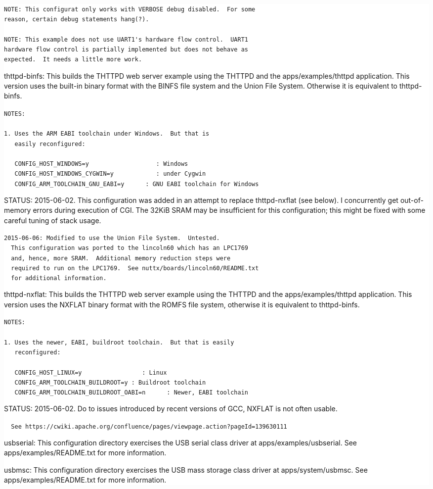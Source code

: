     NOTE: This configurat only works with VERBOSE debug disabled.  For some
    reason, certain debug statements hang(?).

    NOTE: This example does not use UART1's hardware flow control.  UART1
    hardware flow control is partially implemented but does not behave as
    expected.  It needs a little more work.

thttpd-binfs: This builds the THTTPD web server example using the THTTPD
and the apps/examples/thttpd application. This version uses the built-in
binary format with the BINFS file system and the Union File System.
Otherwise it is equivalent to thttpd-binfs.

    NOTES:

    1. Uses the ARM EABI toolchain under Windows.  But that is
       easily reconfigured:

       CONFIG_HOST_WINDOWS=y                   : Windows
       CONFIG_HOST_WINDOWS_CYGWIN=y            : under Cygwin
       CONFIG_ARM_TOOLCHAIN_GNU_EABI=y      : GNU EABI toolchain for Windows

STATUS: 2015-06-02. This configuration was added in an attempt to
replace thttpd-nxflat (see below). I concurrently get out-of-memory
errors during execution of CGI. The 32KiB SRAM may be insufficient for
this configuration; this might be fixed with some careful tuning of
stack usage.

    2015-06-06: Modified to use the Union File System.  Untested.
      This configuration was ported to the lincoln60 which has an LPC1769
      and, hence, more SRAM.  Additional memory reduction steps were
      required to run on the LPC1769.  See nuttx/boards/lincoln60/README.txt
      for additional information.

thttpd-nxflat: This builds the THTTPD web server example using the
THTTPD and the apps/examples/thttpd application. This version uses the
NXFLAT binary format with the ROMFS file system, otherwise it is
equivalent to thttpd-binfs.

    NOTES:

    1. Uses the newer, EABI, buildroot toolchain.  But that is easily
       reconfigured:

       CONFIG_HOST_LINUX=y                 : Linux
       CONFIG_ARM_TOOLCHAIN_BUILDROOT=y : Buildroot toolchain
       CONFIG_ARM_TOOLCHAIN_BUILDROOT_OABI=n      : Newer, EABI toolchain

STATUS: 2015-06-02. Do to issues introduced by recent versions of GCC,
NXFLAT is not often usable.

      See https://cwiki.apache.org/confluence/pages/viewpage.action?pageId=139630111

usbserial: This configuration directory exercises the USB serial class
driver at apps/examples/usbserial. See apps/examples/README.txt for more
information.

usbmsc: This configuration directory exercises the USB mass storage
class driver at apps/system/usbmsc. See apps/examples/README.txt for
more information.
